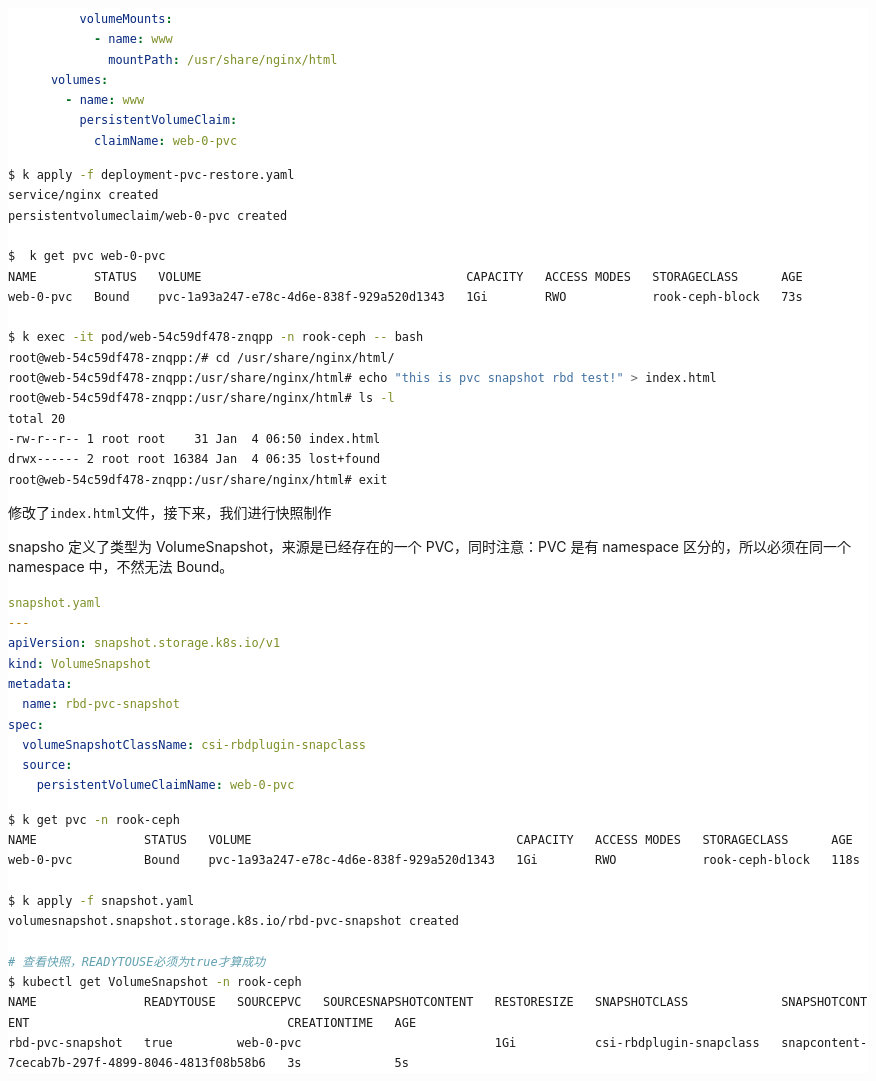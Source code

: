 ```yaml
          volumeMounts:
            - name: www
              mountPath: /usr/share/nginx/html
      volumes:
        - name: www
          persistentVolumeClaim:
            claimName: web-0-pvc
```

```sh
$ k apply -f deployment-pvc-restore.yaml
service/nginx created
persistentvolumeclaim/web-0-pvc created

$  k get pvc web-0-pvc
NAME        STATUS   VOLUME                                     CAPACITY   ACCESS MODES   STORAGECLASS      AGE
web-0-pvc   Bound    pvc-1a93a247-e78c-4d6e-838f-929a520d1343   1Gi        RWO            rook-ceph-block   73s

$ k exec -it pod/web-54c59df478-znqpp -n rook-ceph -- bash
root@web-54c59df478-znqpp:/# cd /usr/share/nginx/html/
root@web-54c59df478-znqpp:/usr/share/nginx/html# echo "this is pvc snapshot rbd test!" > index.html
root@web-54c59df478-znqpp:/usr/share/nginx/html# ls -l
total 20
-rw-r--r-- 1 root root    31 Jan  4 06:50 index.html
drwx------ 2 root root 16384 Jan  4 06:35 lost+found
root@web-54c59df478-znqpp:/usr/share/nginx/html# exit
```

修改了`index.html`文件，接下来，我们进行快照制作

snapsho 定义了类型为 VolumeSnapshot，来源是已经存在的一个 PVC，同时注意：PVC 是有 namespace 区分的，所以必须在同一个 namespace 中，不然无法 Bound。

```yaml
snapshot.yaml
---
apiVersion: snapshot.storage.k8s.io/v1
kind: VolumeSnapshot
metadata:
  name: rbd-pvc-snapshot
spec:
  volumeSnapshotClassName: csi-rbdplugin-snapclass
  source:
    persistentVolumeClaimName: web-0-pvc
```

```sh
$ k get pvc -n rook-ceph
NAME               STATUS   VOLUME                                     CAPACITY   ACCESS MODES   STORAGECLASS      AGE
web-0-pvc          Bound    pvc-1a93a247-e78c-4d6e-838f-929a520d1343   1Gi        RWO            rook-ceph-block   118s

$ k apply -f snapshot.yaml
volumesnapshot.snapshot.storage.k8s.io/rbd-pvc-snapshot created

# 查看快照，READYTOUSE必须为true才算成功
$ kubectl get VolumeSnapshot -n rook-ceph
NAME               READYTOUSE   SOURCEPVC   SOURCESNAPSHOTCONTENT   RESTORESIZE   SNAPSHOTCLASS             SNAPSHOTCONTENT                                    CREATIONTIME   AGE
rbd-pvc-snapshot   true         web-0-pvc                           1Gi           csi-rbdplugin-snapclass   snapcontent-7cecab7b-297f-4899-8046-4813f08b58b6   3s             5s
```

